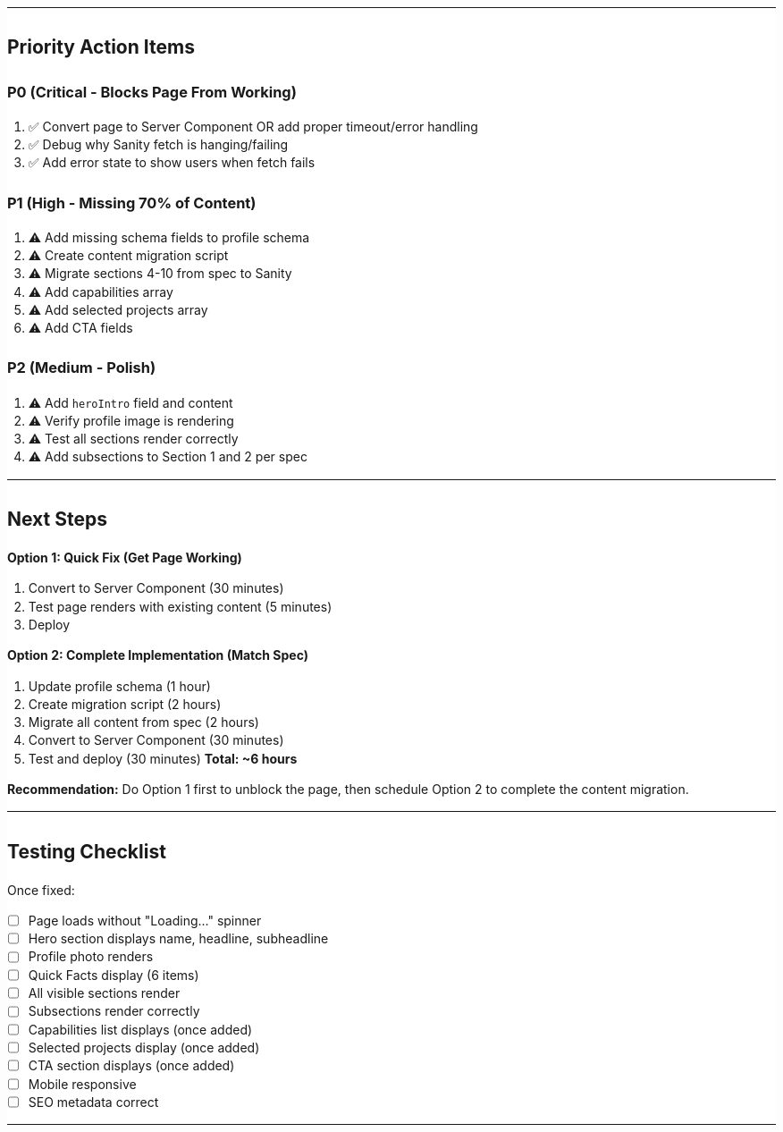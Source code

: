```typescript
```

---

## Priority Action Items

### P0 (Critical - Blocks Page From Working)
1. ✅ Convert page to Server Component OR add proper timeout/error handling
2. ✅ Debug why Sanity fetch is hanging/failing
3. ✅ Add error state to show users when fetch fails

### P1 (High - Missing 70% of Content)
1. ⚠️ Add missing schema fields to profile schema
2. ⚠️ Create content migration script
3. ⚠️ Migrate sections 4-10 from spec to Sanity
4. ⚠️ Add capabilities array
5. ⚠️ Add selected projects array
6. ⚠️ Add CTA fields

### P2 (Medium - Polish)
1. ⚠️ Add `heroIntro` field and content
2. ⚠️ Verify profile image is rendering
3. ⚠️ Test all sections render correctly
4. ⚠️ Add subsections to Section 1 and 2 per spec

---

## Next Steps

**Option 1: Quick Fix (Get Page Working)**
1. Convert to Server Component (30 minutes)
2. Test page renders with existing content (5 minutes)
3. Deploy

**Option 2: Complete Implementation (Match Spec)**
1. Update profile schema (1 hour)
2. Create migration script (2 hours)
3. Migrate all content from spec (2 hours)
4. Convert to Server Component (30 minutes)
5. Test and deploy (30 minutes)
**Total: ~6 hours**

**Recommendation:** Do Option 1 first to unblock the page, then schedule Option 2 to complete the content migration.

---

## Testing Checklist

Once fixed:
- [ ] Page loads without "Loading..." spinner
- [ ] Hero section displays name, headline, subheadline
- [ ] Profile photo renders
- [ ] Quick Facts display (6 items)
- [ ] All visible sections render
- [ ] Subsections render correctly
- [ ] Capabilities list displays (once added)
- [ ] Selected projects display (once added)
- [ ] CTA section displays (once added)
- [ ] Mobile responsive
- [ ] SEO metadata correct

---